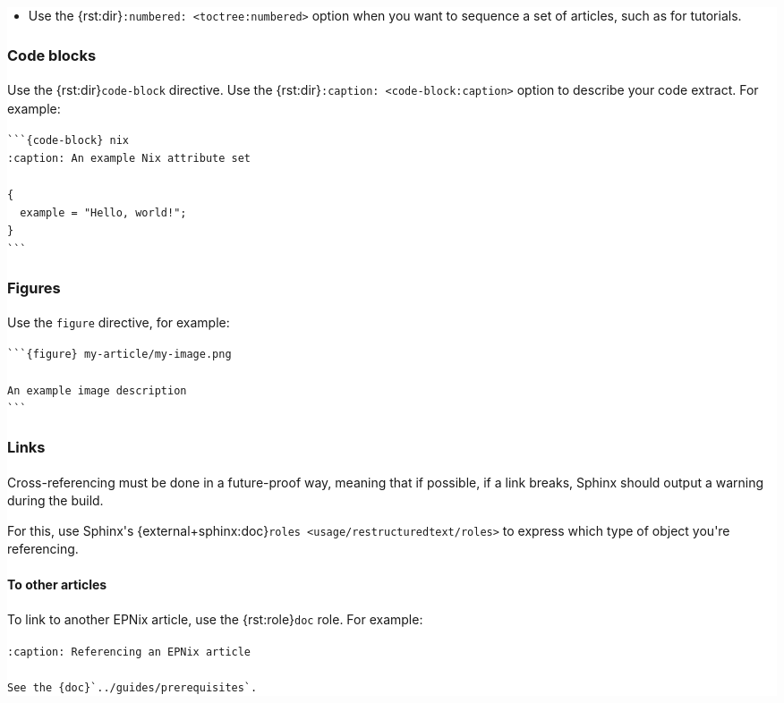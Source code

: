 - Use the {rst:dir}`:numbered: <toctree:numbered>` option
  when you want to sequence a set of articles,
  such as for tutorials.

### Code blocks

Use the {rst:dir}`code-block` directive.
Use the {rst:dir}`:caption: <code-block:caption>` option
to describe your code extract.
For example:

````{code-block} markdown
```{code-block} nix
:caption: An example Nix attribute set

{
  example = "Hello, world!";
}
```
````

### Figures

Use the `figure` directive,
for example:

````{code-block} markdown
```{figure} my-article/my-image.png

An example image description
```
````

### Links

Cross-referencing must be done in a future-proof way,
meaning that if possible,
if a link breaks,
Sphinx should output a warning during the build.

For this,
use Sphinx's {external+sphinx:doc}`roles <usage/restructuredtext/roles>`
to express which type of object you're referencing.

#### To other articles

To link to another EPNix article,
use the {rst:role}`doc` role.
For example:

```{code-block} markdown
:caption: Referencing an EPNix article

See the {doc}`../guides/prerequisites`.
```
